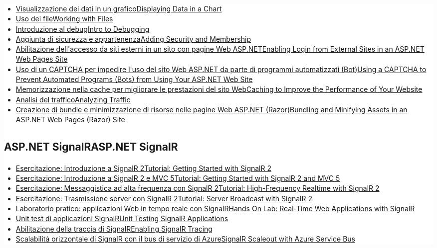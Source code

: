 * [<span data-ttu-id="3b1b9-183">Visualizzazione dei dati in un grafico</span><span class="sxs-lookup"><span data-stu-id="3b1b9-183">Displaying Data in a Chart</span></span>](web-pages/overview/data/7-displaying-data-in-a-chart.md)
* [<span data-ttu-id="3b1b9-184">Uso dei file</span><span class="sxs-lookup"><span data-stu-id="3b1b9-184">Working with Files</span></span>](web-pages/overview/data/working-with-files.md)
* [<span data-ttu-id="3b1b9-185">Introduzione al debug</span><span class="sxs-lookup"><span data-stu-id="3b1b9-185">Intro to Debugging</span></span>](web-pages/overview/testing-and-debugging/introduction-to-debugging.md)
* [<span data-ttu-id="3b1b9-186">Aggiunta di sicurezza e appartenenza</span><span class="sxs-lookup"><span data-stu-id="3b1b9-186">Adding Security and Membership</span></span>](web-pages/overview/security/16-adding-security-and-membership.md)
* [<span data-ttu-id="3b1b9-187">Abilitazione dell'accesso da siti esterni in un sito con pagine Web ASP.NET</span><span class="sxs-lookup"><span data-stu-id="3b1b9-187">Enabling Login from External Sites in an ASP.NET Web Pages Site</span></span>](web-pages/overview/security/enabling-login-from-external-sites-in-an-aspnet-web-pages-site.md)
* [<span data-ttu-id="3b1b9-188">Uso di un CAPTCHA per impedire l'uso del sito Web ASP.NET da parte di programmi automatizzati (Bot)</span><span class="sxs-lookup"><span data-stu-id="3b1b9-188">Using a CAPTCHA to Prevent Automated Programs (Bots) from Using Your ASP.NET Web Site</span></span>](web-pages/overview/security/using-a-catpcha-to-prevent-automated-programs-bots-from-using-your-aspnet-web-site.md)
* [<span data-ttu-id="3b1b9-189">Memorizzazione nella cache per migliorare le prestazioni del sito Web</span><span class="sxs-lookup"><span data-stu-id="3b1b9-189">Caching to Improve the Performance of Your Website</span></span>](web-pages/overview/performance-and-traffic/15-caching-to-improve-the-performance-of-your-website.md)
* [<span data-ttu-id="3b1b9-190">Analisi del traffico</span><span class="sxs-lookup"><span data-stu-id="3b1b9-190">Analyzing Traffic</span></span>](web-pages/overview/performance-and-traffic/14-analyzing-traffic.md)
* [<span data-ttu-id="3b1b9-191">Creazione di bundle e minimizzazione di risorse nelle pagine Web ASP.NET (Razor)</span><span class="sxs-lookup"><span data-stu-id="3b1b9-191">Bundling and Minifying Assets in an ASP.NET Web Pages (Razor) Site</span></span>](web-pages/overview/performance-and-traffic/bundling-and-minifying-assets-in-an-aspnet-web-pages-razor-site.md)


## <a name="aspnet-signalr"></a><span data-ttu-id="3b1b9-192">ASP.NET SignalR</span><span class="sxs-lookup"><span data-stu-id="3b1b9-192">ASP.NET SignalR</span></span>

* [<span data-ttu-id="3b1b9-193">Esercitazione: Introduzione a SignalR 2</span><span class="sxs-lookup"><span data-stu-id="3b1b9-193">Tutorial: Getting Started with SignalR 2</span></span>](signalr/overview/getting-started/tutorial-getting-started-with-signalr.md)
* [<span data-ttu-id="3b1b9-194">Esercitazione: Introduzione a SignalR 2 e MVC 5</span><span class="sxs-lookup"><span data-stu-id="3b1b9-194">Tutorial: Getting Started with SignalR 2 and MVC 5</span></span>](signalr/overview/getting-started/tutorial-getting-started-with-signalr-and-mvc.md)
* [<span data-ttu-id="3b1b9-195">Esercitazione: Messaggistica ad alta frequenza con SignalR 2</span><span class="sxs-lookup"><span data-stu-id="3b1b9-195">Tutorial: High-Frequency Realtime with SignalR 2</span></span>](signalr/overview/getting-started/tutorial-high-frequency-realtime-with-signalr.md)
* [<span data-ttu-id="3b1b9-196">Esercitazione: Trasmissione server con SignalR 2</span><span class="sxs-lookup"><span data-stu-id="3b1b9-196">Tutorial: Server Broadcast with SignalR 2</span></span>](signalr/overview/getting-started/tutorial-server-broadcast-with-signalr.md)
* [<span data-ttu-id="3b1b9-197">Laboratorio pratico: applicazioni Web in tempo reale con SignalR</span><span class="sxs-lookup"><span data-stu-id="3b1b9-197">Hands On Lab: Real-Time Web Applications with SignalR</span></span>](signalr/overview/getting-started/real-time-web-applications-with-signalr.md)
* [<span data-ttu-id="3b1b9-198">Unit test di applicazioni SignalR</span><span class="sxs-lookup"><span data-stu-id="3b1b9-198">Unit Testing SignalR Applications</span></span>](signalr/overview/testing-and-debugging/unit-testing-signalr-applications.md)
* [<span data-ttu-id="3b1b9-199">Abilitazione della traccia di SignalR</span><span class="sxs-lookup"><span data-stu-id="3b1b9-199">Enabling SignalR Tracing</span></span>](signalr/overview/testing-and-debugging/enabling-signalr-tracing.md)
* [<span data-ttu-id="3b1b9-200">Scalabilità orizzontale di SignalR con il bus di servizio di Azure</span><span class="sxs-lookup"><span data-stu-id="3b1b9-200">SignalR Scaleout with Azure Service Bus</span></span>](signalr/overview/performance/scaleout-with-windows-azure-service-bus.md)